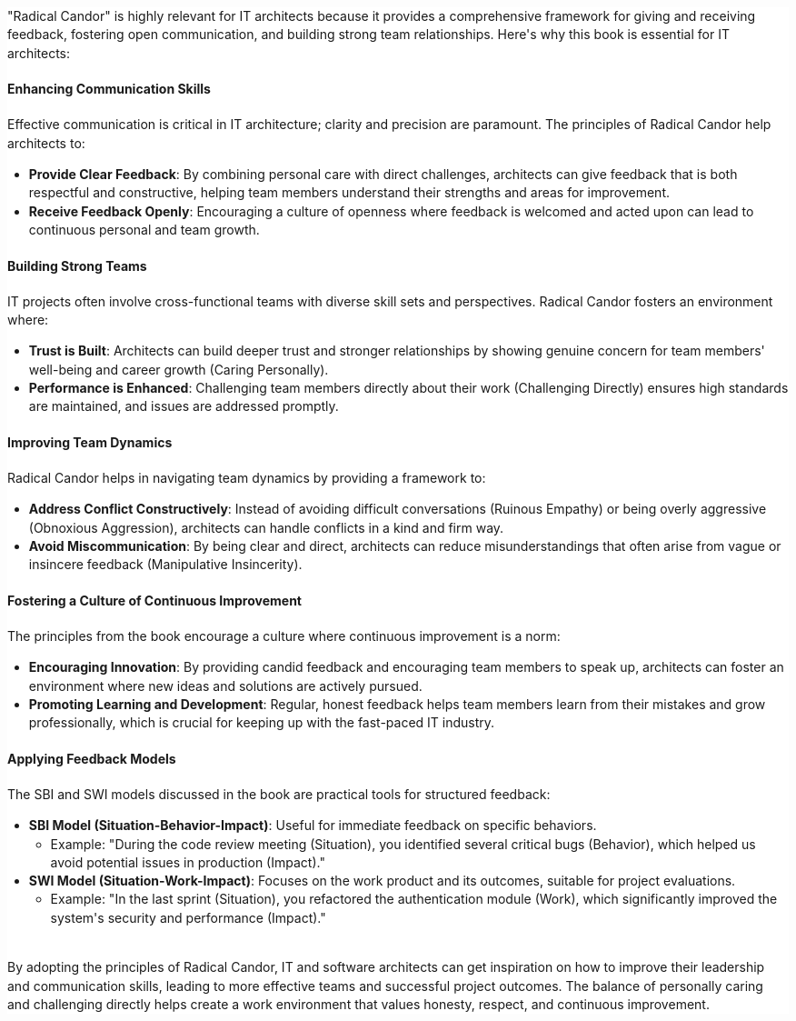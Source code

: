 "Radical Candor" is highly relevant for IT architects because it provides a comprehensive framework for giving and receiving feedback, fostering open communication, and building strong team relationships. Here's why this book is essential for IT architects:

#### **Enhancing Communication Skills**
Effective communication is critical in IT architecture; clarity and precision are paramount. The principles of Radical Candor help architects to:
- **Provide Clear Feedback**: By combining personal care with direct challenges, architects can give feedback that is both respectful and constructive, helping team members understand their strengths and areas for improvement.
- **Receive Feedback Openly**: Encouraging a culture of openness where feedback is welcomed and acted upon can lead to continuous personal and team growth.

#### **Building Strong Teams**
IT projects often involve cross-functional teams with diverse skill sets and perspectives. Radical Candor fosters an environment where:
- **Trust is Built**: Architects can build deeper trust and stronger relationships by showing genuine concern for team members' well-being and career growth (Caring Personally).
- **Performance is Enhanced**: Challenging team members directly about their work (Challenging Directly) ensures high standards are maintained, and issues are addressed promptly.

#### **Improving Team Dynamics**
Radical Candor helps in navigating team dynamics by providing a framework to:
- **Address Conflict Constructively**: Instead of avoiding difficult conversations (Ruinous Empathy) or being overly aggressive (Obnoxious Aggression), architects can handle conflicts in a kind and firm way.
- **Avoid Miscommunication**: By being clear and direct, architects can reduce misunderstandings that often arise from vague or insincere feedback (Manipulative Insincerity).

#### **Fostering a Culture of Continuous Improvement**
The principles from the book encourage a culture where continuous improvement is a norm:
- **Encouraging Innovation**: By providing candid feedback and encouraging team members to speak up, architects can foster an environment where new ideas and solutions are actively pursued.
- **Promoting Learning and Development**: Regular, honest feedback helps team members learn from their mistakes and grow professionally, which is crucial for keeping up with the fast-paced IT industry.

#### **Applying Feedback Models**
The SBI and SWI models discussed in the book are practical tools for structured feedback:
- **SBI Model (Situation-Behavior-Impact)**: Useful for immediate feedback on specific behaviors.
  - Example: "During the code review meeting (Situation), you identified several critical bugs (Behavior), which helped us avoid potential issues in production (Impact)."
- **SWI Model (Situation-Work-Impact)**: Focuses on the work product and its outcomes, suitable for project evaluations.
  - Example: "In the last sprint (Situation), you refactored the authentication module (Work), which significantly improved the system's security and performance (Impact)."

<br>
By adopting the principles of Radical Candor, IT and software architects can get inspiration on how to improve their leadership and communication skills, leading to more effective teams and successful project outcomes. The balance of personally caring and challenging directly helps create a work environment that values honesty, respect, and continuous improvement.

